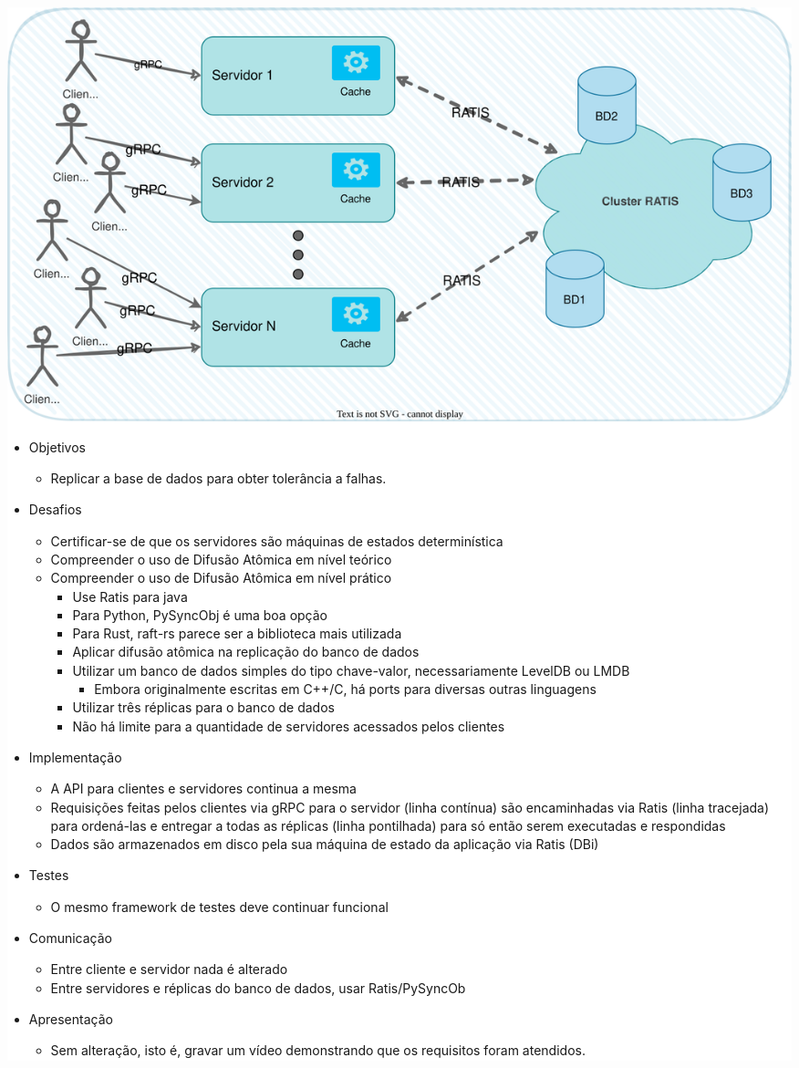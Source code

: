 ![Projeto](projeto.drawio-1.svg)

* Objetivos
    * Replicar a base de dados para obter tolerância a falhas.

* Desafios
    * Certificar-se de que os servidores são máquinas de estados determinística
    * Compreender o uso de Difusão Atômica em nível teórico
    * Compreender o uso de Difusão Atômica em nível prático
        * Use Ratis para java
        * Para Python, PySyncObj é uma boa opção
        * Para Rust, raft-rs parece ser a biblioteca mais utilizada
        * Aplicar difusão atômica na replicação do banco de dados
        * Utilizar um banco de dados simples do tipo chave-valor, necessariamente LevelDB ou LMDB
            * Embora originalmente escritas em C++/C, há ports para diversas outras linguagens
        * Utilizar três réplicas para o banco de dados
        * Não há limite para a quantidade de servidores acessados pelos clientes

* Implementação
    * A API para clientes e servidores continua a mesma
    * Requisições feitas pelos clientes via gRPC para o servidor (linha contínua) são encaminhadas via Ratis (linha tracejada)  para ordená-las e entregar a todas as réplicas (linha pontilhada) para só então serem executadas e respondidas
    * Dados são armazenados em disco pela sua máquina de estado da aplicação via Ratis (DBi)

* Testes
    * O mesmo framework de testes deve continuar funcional

* Comunicação
    * Entre cliente e servidor nada é alterado
    * Entre servidores e réplicas do banco de dados, usar Ratis/PySyncOb

* Apresentação
    * Sem alteração, isto é, gravar um vídeo demonstrando que os requisitos foram atendidos.

